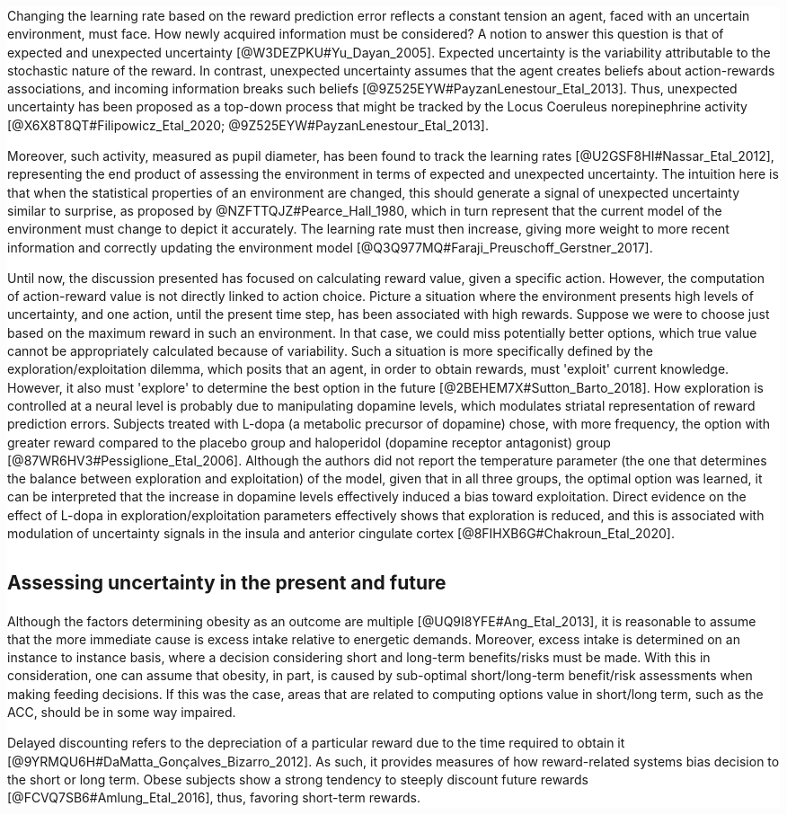 Changing the learning rate based on the reward prediction error reflects a constant tension an agent, faced with an uncertain environment, must face. How newly acquired information must be considered? A notion to answer this question is that of expected and unexpected uncertainty [@W3DEZPKU#Yu_Dayan_2005]. Expected uncertainty is the variability attributable to the stochastic nature of the reward. In contrast, unexpected uncertainty assumes that the agent creates beliefs about action-rewards associations, and incoming information breaks such beliefs [@9Z525EYW#PayzanLenestour_Etal_2013]. Thus, unexpected uncertainty has been proposed as a top-down process that might be tracked by the Locus Coeruleus norepinephrine activity [@X6X8T8QT#Filipowicz_Etal_2020; @9Z525EYW#PayzanLenestour_Etal_2013].

Moreover, such activity, measured as pupil diameter, has been found to track the learning rates [@U2GSF8HI#Nassar_Etal_2012], representing the end product of assessing the environment in terms of expected and unexpected uncertainty. The intuition here is that when the statistical properties of an environment are changed, this should generate a signal of unexpected uncertainty similar to surprise, as proposed by @NZFTTQJZ#Pearce_Hall_1980, which in turn represent that the current model of the environment must change to depict it accurately. The learning rate must then increase, giving more weight to more recent information and correctly updating the environment model [@Q3Q977MQ#Faraji_Preuschoff_Gerstner_2017].

Until now, the discussion presented has focused on calculating reward value, given a specific action. However, the computation of action-reward value is not directly linked to action choice. Picture a situation where the environment presents high levels of uncertainty, and one action, until the present time step, has been associated with high rewards. Suppose we were to choose just based on the maximum reward in such an environment. In that case, we could miss potentially better options, which true value cannot be appropriately calculated because of variability. Such a situation is more specifically defined by the exploration/exploitation dilemma, which posits that an agent, in order to obtain rewards, must 'exploit' current knowledge. However, it also must 'explore' to determine the best option in the future [@2BEHEM7X#Sutton_Barto_2018]. How exploration is controlled at a neural level is probably due to manipulating dopamine levels, which modulates striatal representation of reward prediction errors. Subjects treated with L-dopa (a metabolic precursor of dopamine) chose, with more frequency, the option with greater reward compared to the placebo group and haloperidol (dopamine receptor antagonist) group [@87WR6HV3#Pessiglione_Etal_2006]. Although the authors did not report the temperature parameter (the one that determines the balance between exploration and exploitation) of the model, given that in all three groups, the optimal option was learned, it can be interpreted that the increase in dopamine levels effectively induced a bias toward exploitation. Direct evidence on the effect of L-dopa in exploration/exploitation parameters effectively shows that exploration is reduced, and this is associated with modulation of uncertainty signals in the insula and anterior cingulate cortex [@8FIHXB6G#Chakroun_Etal_2020].

## Assessing uncertainty in the present and future

Although the factors determining obesity as an outcome are multiple [@UQ9I8YFE#Ang_Etal_2013], it is reasonable to assume that the more immediate cause is excess intake relative to energetic demands. Moreover, excess intake is determined on an instance to instance basis, where a decision considering short and long-term benefits/risks must be made. With this in consideration, one can assume that obesity, in part, is caused by sub-optimal short/long-term benefit/risk assessments when making feeding decisions. If this was the case, areas that are related to computing options value in short/long term, such as the ACC, should be in some way impaired.

Delayed discounting refers to the depreciation of a particular reward due to the time required to obtain it [@9YRMQU6H#DaMatta_Gonçalves_Bizarro_2012]. As such, it provides measures of how reward-related systems bias decision to the short or long term. Obese subjects show a strong tendency to steeply discount future rewards [@FCVQ7SB6#Amlung_Etal_2016], thus, favoring short-term rewards. 
